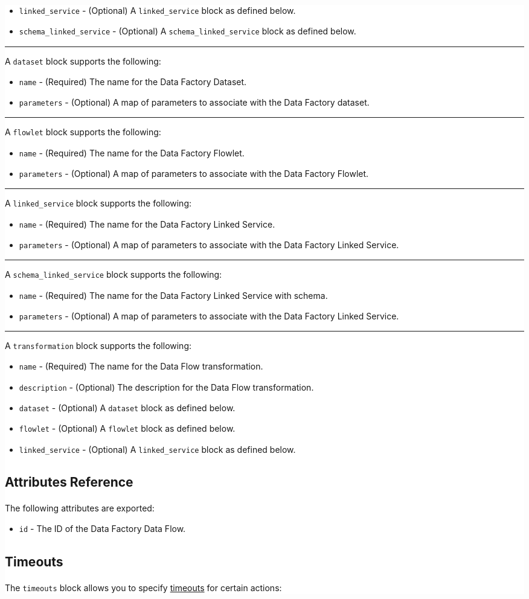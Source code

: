 * `linked_service` - (Optional) A `linked_service` block as defined below.

* `schema_linked_service` - (Optional) A `schema_linked_service` block as defined below.

---

A `dataset` block supports the following:

* `name` - (Required) The name for the Data Factory Dataset.

* `parameters` - (Optional) A map of parameters to associate with the Data Factory dataset.

---

A `flowlet` block supports the following:

* `name` - (Required) The name for the Data Factory Flowlet.

* `parameters` - (Optional) A map of parameters to associate with the Data Factory Flowlet.

---

A `linked_service` block supports the following:

* `name` - (Required) The name for the Data Factory Linked Service.

* `parameters` - (Optional) A map of parameters to associate with the Data Factory Linked Service.

---

A `schema_linked_service` block supports the following:

* `name` - (Required) The name for the Data Factory Linked Service with schema.

* `parameters` - (Optional) A map of parameters to associate with the Data Factory Linked Service.

---

A `transformation` block supports the following:

* `name` - (Required) The name for the Data Flow transformation.

* `description` - (Optional) The description for the Data Flow transformation.

* `dataset` - (Optional) A `dataset` block as defined below.

* `flowlet` - (Optional) A `flowlet` block as defined below.

* `linked_service` - (Optional) A `linked_service` block as defined below.

## Attributes Reference

The following attributes are exported:

* `id` - The ID of the Data Factory Data Flow.

## Timeouts

The `timeouts` block allows you to specify [timeouts](https://www.terraform.io/language/resources/syntax#operation-timeouts) for certain actions:
